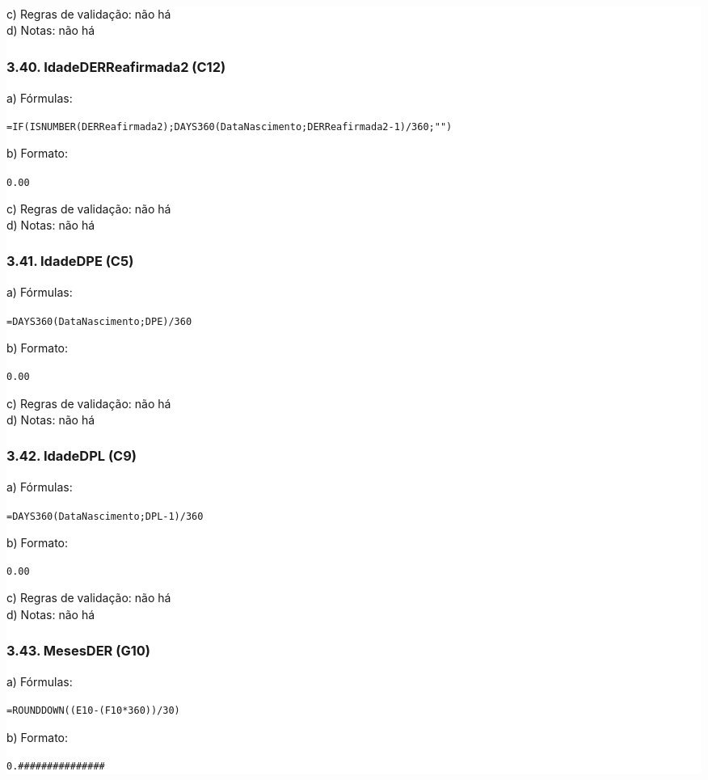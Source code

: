 c) Regras de validação: não há  
d) Notas: não há  

### 3.40. **IdadeDERReafirmada2** (C12)

a) Fórmulas:
```
=IF(ISNUMBER(DERReafirmada2);DAYS360(DataNascimento;DERReafirmada2-1)/360;"")
```

b) Formato:
```
0.00
```

c) Regras de validação: não há  
d) Notas: não há  

### 3.41. **IdadeDPE** (C5)

a) Fórmulas:
```
=DAYS360(DataNascimento;DPE)/360
```

b) Formato:
```
0.00
```

c) Regras de validação: não há  
d) Notas: não há  

### 3.42. **IdadeDPL** (C9)

a) Fórmulas:
```
=DAYS360(DataNascimento;DPL-1)/360
```

b) Formato:
```
0.00
```

c) Regras de validação: não há  
d) Notas: não há  

### 3.43. **MesesDER** (G10)

a) Fórmulas:
```
=ROUNDDOWN((E10-(F10*360))/30)
```

b) Formato:
```
0.###############
```
